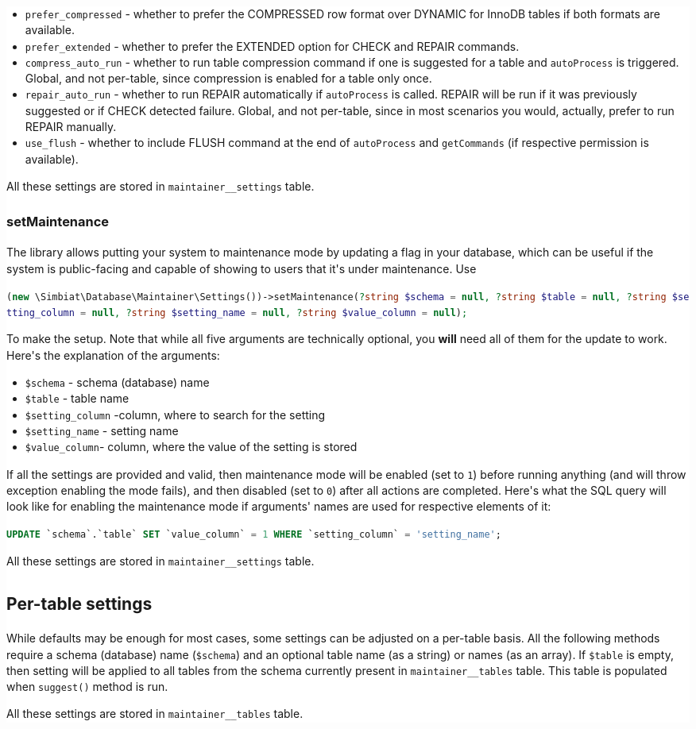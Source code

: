 - `prefer_compressed` - whether to prefer the COMPRESSED row format over DYNAMIC for InnoDB tables if both formats are available.
- `prefer_extended` - whether to prefer the EXTENDED option for CHECK and REPAIR commands.
- `compress_auto_run` - whether to run table compression command if one is suggested for a table and `autoProcess` is triggered. Global, and not per-table, since compression is enabled for a table only once.
- `repair_auto_run` - whether to run REPAIR automatically if `autoProcess` is called. REPAIR will be run if it was previously suggested or if CHECK detected failure. Global, and not per-table, since in most scenarios you would, actually, prefer to run REPAIR manually.
- `use_flush` - whether to include FLUSH command at the end of `autoProcess` and `getCommands` (if respective permission is available).

All these settings are stored in `maintainer__settings` table.

### setMaintenance

The library allows putting your system to maintenance mode by updating a flag in your database, which can be useful if the system is public-facing and capable of showing to users that it's under maintenance. Use

```php
(new \Simbiat\Database\Maintainer\Settings())->setMaintenance(?string $schema = null, ?string $table = null, ?string $setting_column = null, ?string $setting_name = null, ?string $value_column = null);
```

To make the setup. Note that while all five arguments are technically optional, you **will** need all of them for the update to work. Here's the explanation of the arguments:

- `$schema` - schema (database) name
- `$table` - table name
- `$setting_column` -column, where to search for the setting
- `$setting_name` - setting name
- `$value_column`- column, where the value of the setting is stored

If all the settings are provided and valid, then maintenance mode will be enabled (set to `1`) before running anything (and will throw exception enabling the mode fails), and then disabled (set to `0`) after all actions are completed. Here's what the SQL query will look like for enabling the maintenance mode if arguments' names are used for respective elements of it:

```sql
UPDATE `schema`.`table` SET `value_column` = 1 WHERE `setting_column` = 'setting_name';
```

All these settings are stored in `maintainer__settings` table.

## Per-table settings

While defaults may be enough for most cases, some settings can be adjusted on a per-table basis. All the following methods require a schema (database) name (`$schema`) and an optional table name (as a string) or names (as an array). If `$table` is empty, then setting will be applied to all tables from the schema currently present in `maintainer__tables` table. This table is populated when `suggest()` method is run.

All these settings are stored in `maintainer__tables` table.
